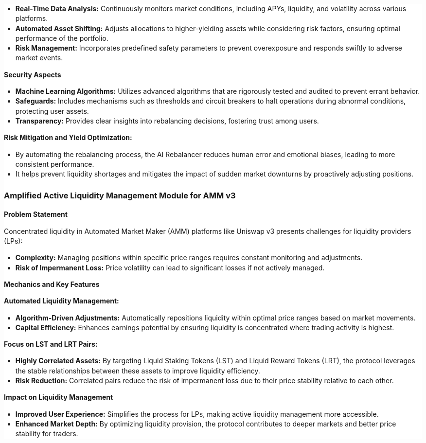 * **Real-Time Data Analysis:** Continuously monitors market conditions, including APYs, liquidity, and volatility across various platforms.
* **Automated Asset Shifting:** Adjusts allocations to higher-yielding assets while considering risk factors, ensuring optimal performance of the portfolio.
* **Risk Management:** Incorporates predefined safety parameters to prevent overexposure and responds swiftly to adverse market events.

**Security Aspects**

* **Machine Learning Algorithms:** Utilizes advanced algorithms that are rigorously tested and audited to prevent errant behavior.
* **Safeguards:** Includes mechanisms such as thresholds and circuit breakers to halt operations during abnormal conditions, protecting user assets.
* **Transparency:** Provides clear insights into rebalancing decisions, fostering trust among users.

**Risk Mitigation and Yield Optimization:**

* By automating the rebalancing process, the AI Rebalancer reduces human error and emotional biases, leading to more consistent performance.
* It helps prevent liquidity shortages and mitigates the impact of sudden market downturns by proactively adjusting positions.

### Amplified Active Liquidity Management Module for AMM v3

**Problem Statement**

Concentrated liquidity in Automated Market Maker (AMM) platforms like Uniswap v3 presents challenges for liquidity providers (LPs):

* **Complexity:** Managing positions within specific price ranges requires constant monitoring and adjustments.
* **Risk of Impermanent Loss:** Price volatility can lead to significant losses if not actively managed.

**Mechanics and Key Features**

**Automated Liquidity Management:**

* **Algorithm-Driven Adjustments:** Automatically repositions liquidity within optimal price ranges based on market movements.
* **Capital Efficiency:** Enhances earnings potential by ensuring liquidity is concentrated where trading activity is highest.

**Focus on LST and LRT Pairs:**

* **Highly Correlated Assets:** By targeting Liquid Staking Tokens (LST) and Liquid Reward Tokens (LRT), the protocol leverages the stable relationships between these assets to improve liquidity efficiency.
* **Risk Reduction:** Correlated pairs reduce the risk of impermanent loss due to their price stability relative to each other.

**Impact on Liquidity Management**

* **Improved User Experience:** Simplifies the process for LPs, making active liquidity management more accessible.
* **Enhanced Market Depth:** By optimizing liquidity provision, the protocol contributes to deeper markets and better price stability for traders.
